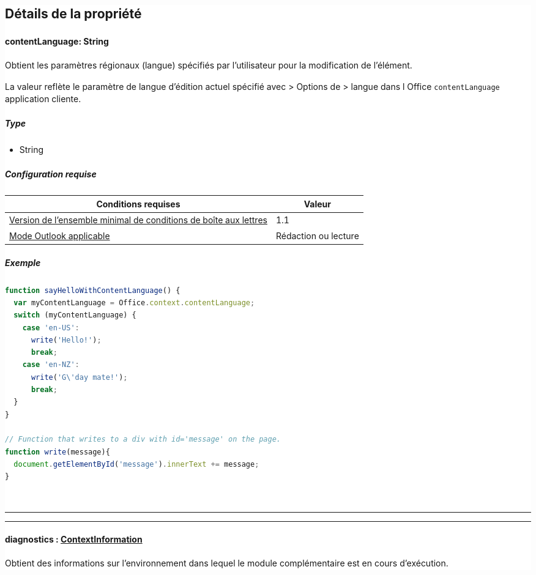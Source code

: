 ## <a name="property-details"></a>Détails de la propriété

#### <a name="contentlanguage-string"></a>contentLanguage: String

Obtient les paramètres régionaux (langue) spécifiés par l’utilisateur pour la modification de l’élément.

La valeur reflète le paramètre de langue d’édition actuel spécifié avec > Options de > langue dans l Office `contentLanguage` application cliente.  

##### <a name="type"></a>Type

*   String

##### <a name="requirements"></a>Configuration requise

|Conditions requises| Valeur|
|---|---|
|[Version de l’ensemble minimal de conditions de boîte aux lettres](../../requirement-sets/outlook-api-requirement-sets.md)| 1.1|
|[Mode Outlook applicable](../../../outlook/outlook-add-ins-overview.md#extension-points)| Rédaction ou lecture|

##### <a name="example"></a>Exemple

```js
function sayHelloWithContentLanguage() {
  var myContentLanguage = Office.context.contentLanguage;
  switch (myContentLanguage) {
    case 'en-US':
      write('Hello!');
      break;
    case 'en-NZ':
      write('G\'day mate!');
      break;
  }
}

// Function that writes to a div with id='message' on the page.
function write(message){
  document.getElementById('message').innerText += message;
}
```

<br>

---
---

#### <a name="diagnostics-contextinformation"></a>diagnostics : [ContextInformation](/javascript/api/office/office.contextinformation?view=outlook-js-1.1&preserve-view=true)

Obtient des informations sur l’environnement dans lequel le module complémentaire est en cours d’exécution.
